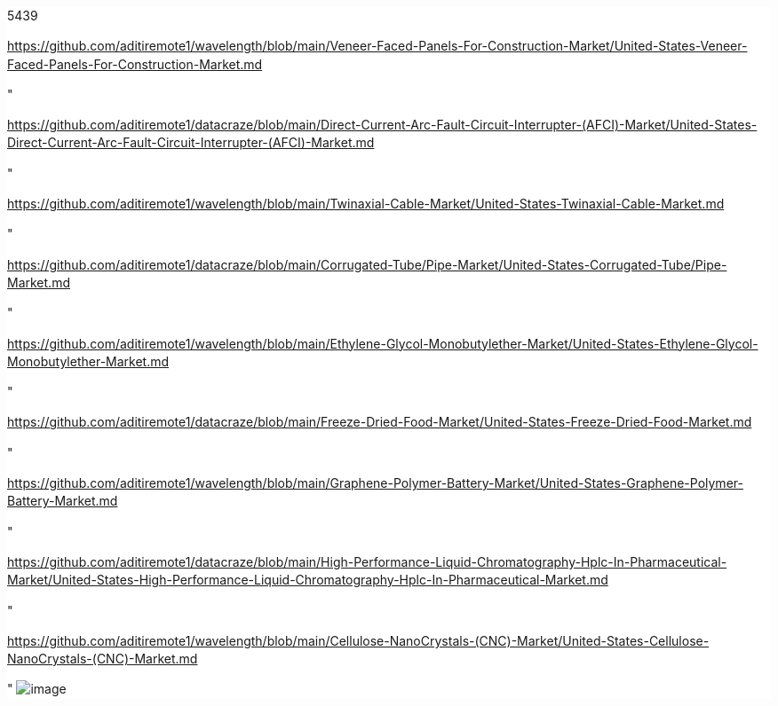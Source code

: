 5439</p><p><a href="https://github.com/aditiremote1/wavelength/blob/main/Veneer-Faced-Panels-For-Construction-Market/United-States-Veneer-Faced-Panels-For-Construction-Market.md">https://github.com/aditiremote1/wavelength/blob/main/Veneer-Faced-Panels-For-Construction-Market/United-States-Veneer-Faced-Panels-For-Construction-Market.md</a></p>"<p><a href="https://github.com/aditiremote1/datacraze/blob/main/Direct-Current-Arc-Fault-Circuit-Interrupter-(AFCI)-Market/United-States-Direct-Current-Arc-Fault-Circuit-Interrupter-(AFCI)-Market.md">https://github.com/aditiremote1/datacraze/blob/main/Direct-Current-Arc-Fault-Circuit-Interrupter-(AFCI)-Market/United-States-Direct-Current-Arc-Fault-Circuit-Interrupter-(AFCI)-Market.md</a></p>"<p><a href="https://github.com/aditiremote1/wavelength/blob/main/Twinaxial-Cable-Market/United-States-Twinaxial-Cable-Market.md">https://github.com/aditiremote1/wavelength/blob/main/Twinaxial-Cable-Market/United-States-Twinaxial-Cable-Market.md</a></p>"<p><a href="https://github.com/aditiremote1/datacraze/blob/main/Corrugated-Tube/Pipe-Market/United-States-Corrugated-Tube/Pipe-Market.md">https://github.com/aditiremote1/datacraze/blob/main/Corrugated-Tube/Pipe-Market/United-States-Corrugated-Tube/Pipe-Market.md</a></p>"<p><a href="https://github.com/aditiremote1/wavelength/blob/main/Ethylene-Glycol-Monobutylether-Market/United-States-Ethylene-Glycol-Monobutylether-Market.md">https://github.com/aditiremote1/wavelength/blob/main/Ethylene-Glycol-Monobutylether-Market/United-States-Ethylene-Glycol-Monobutylether-Market.md</a></p>"<p><a href="https://github.com/aditiremote1/datacraze/blob/main/Freeze-Dried-Food-Market/United-States-Freeze-Dried-Food-Market.md">https://github.com/aditiremote1/datacraze/blob/main/Freeze-Dried-Food-Market/United-States-Freeze-Dried-Food-Market.md</a></p>"<p><a href="https://github.com/aditiremote1/wavelength/blob/main/Graphene-Polymer-Battery-Market/United-States-Graphene-Polymer-Battery-Market.md">https://github.com/aditiremote1/wavelength/blob/main/Graphene-Polymer-Battery-Market/United-States-Graphene-Polymer-Battery-Market.md</a></p>"<p><a href="https://github.com/aditiremote1/datacraze/blob/main/High-Performance-Liquid-Chromatography-Hplc-In-Pharmaceutical-Market/United-States-High-Performance-Liquid-Chromatography-Hplc-In-Pharmaceutical-Market.md">https://github.com/aditiremote1/datacraze/blob/main/High-Performance-Liquid-Chromatography-Hplc-In-Pharmaceutical-Market/United-States-High-Performance-Liquid-Chromatography-Hplc-In-Pharmaceutical-Market.md</a></p>"<p><a href="https://github.com/aditiremote1/wavelength/blob/main/Cellulose-NanoCrystals-(CNC)-Market/United-States-Cellulose-NanoCrystals-(CNC)-Market.md">https://github.com/aditiremote1/wavelength/blob/main/Cellulose-NanoCrystals-(CNC)-Market/United-States-Cellulose-NanoCrystals-(CNC)-Market.md</a></p>"
![image](https://github.com/user-attachments/assets/3fed2790-30e9-4c50-bc97-c4e748ab7341)
